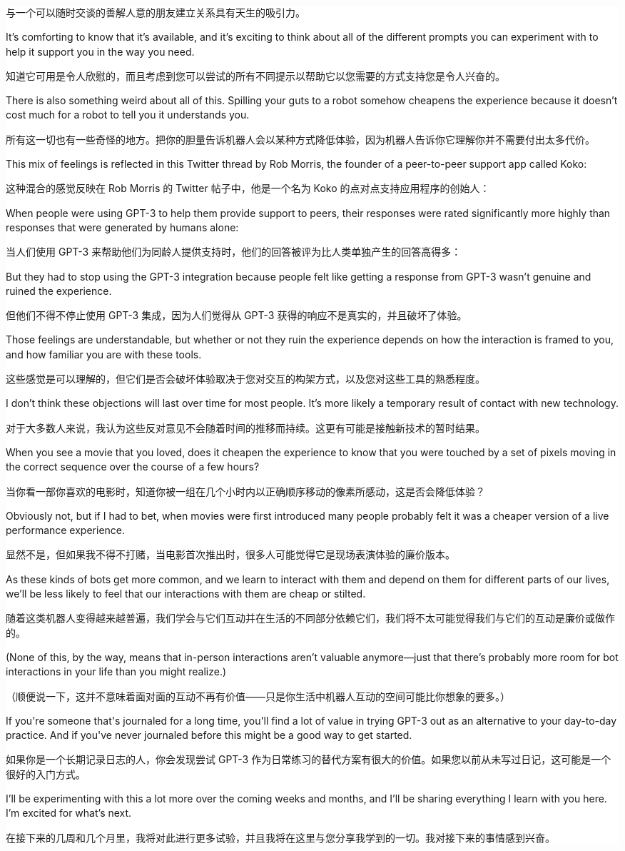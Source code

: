 与一个可以随时交谈的善解人意的朋友建立关系具有天生的吸引力。

  
It’s comforting to know that it’s available, and it’s exciting to think about all of the different prompts you can experiment with to help it support you in the way you need.

知道它可用是令人欣慰的，而且考虑到您可以尝试的所有不同提示以帮助它以您需要的方式支持您是令人兴奋的。

There is also something weird about all of this. Spilling your guts to a robot somehow cheapens the experience because it doesn’t cost much for a robot to tell you it understands you. 

所有这一切也有一些奇怪的地方。把你的胆量告诉机器人会以某种方式降低体验，因为机器人告诉你它理解你并不需要付出太多代价。

This mix of feelings is reflected in this Twitter thread by Rob Morris, the founder of a peer-to-peer support app called Koko:

这种混合的感觉反映在 Rob Morris 的 Twitter 帖子中，他是一个名为 Koko 的点对点支持应用程序的创始人：

When people were using GPT-3 to help them provide support to peers, their responses were rated significantly more highly than responses that were generated by humans alone:

当人们使用 GPT-3 来帮助他们为同龄人提供支持时，他们的回答被评为比人类单独产生的回答高得多：

But they had to stop using the GPT-3 integration because people felt like getting a response from GPT-3 wasn’t genuine and ruined the experience. 

但他们不得不停止使用 GPT-3 集成，因为人们觉得从 GPT-3 获得的响应不是真实的，并且破坏了体验。

Those feelings are understandable, but whether or not they ruin the experience depends on how the interaction is framed to you, and how familiar you are with these tools.

这些感觉是可以理解的，但它们是否会破坏体验取决于您对交互的构架方式，以及您对这些工具的熟悉程度。

I don’t think these objections will last over time for most people. It’s more likely a temporary result of contact with new technology.

对于大多数人来说，我认为这些反对意见不会随着时间的推移而持续。这更有可能是接触新技术的暂时结果。

  
When you see a movie that you loved, does it cheapen the experience to know that you were touched by a set of pixels moving in the correct sequence over the course of a few hours?

当你看一部你喜欢的电影时，知道你被一组在几个小时内以正确顺序移动的像素所感动，这是否会降低体验？

  
Obviously not, but if I had to bet, when movies were first introduced many people probably felt it was a cheaper version of a live performance experience.

显然不是，但如果我不得不打赌，当电影首次推出时，很多人可能觉得它是现场表演体验的廉价版本。

As these kinds of bots get more common, and we learn to interact with them and depend on them for different parts of our lives, we’ll be less likely to feel that our interactions with them are cheap or stilted.

随着这类机器人变得越来越普遍，我们学会与它们互动并在生活的不同部分依赖它们，我们将不太可能觉得我们与它们的互动是廉价或做作的。

(None of this, by the way, means that in-person interactions aren’t valuable anymore—just that there’s probably more room for bot interactions in your life than you might realize.)

（顺便说一下，这并不意味着面对面的互动不再有价值——只是你生活中机器人互动的空间可能比你想象的要多。）

If you're someone that's journaled for a long time, you'll find a lot of value in trying GPT-3 out as an alternative to your day-to-day practice. And if you've never journaled before this might be a good way to get started.

如果你是一个长期记录日志的人，你会发现尝试 GPT-3 作为日常练习的替代方案有很大的价值。如果您以前从未写过日记，这可能是一个很好的入门方式。

I’ll be experimenting with this a lot more over the coming weeks and months, and I’ll be sharing everything I learn with you here. I’m excited for what’s next.

在接下来的几周和几个月里，我将对此进行更多试验，并且我将在这里与您分享我学到的一切。我对接下来的事情感到兴奋。

